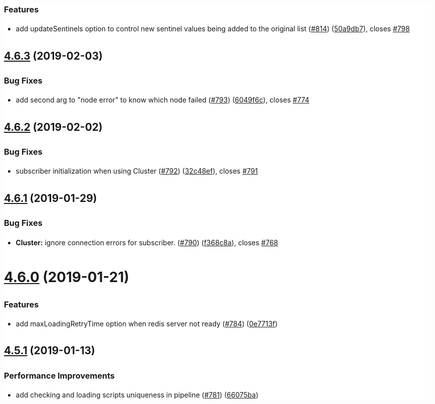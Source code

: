 ### Features

- add updateSentinels option to control new sentinel values being added to the original list ([#814](https://github.com/luin/ioredis/issues/814)) ([50a9db7](https://github.com/luin/ioredis/commit/50a9db7)), closes [#798](https://github.com/luin/ioredis/issues/798)

## [4.6.3](https://github.com/luin/ioredis/compare/v4.6.2...v4.6.3) (2019-02-03)

### Bug Fixes

- add second arg to "node error" to know which node failed ([#793](https://github.com/luin/ioredis/issues/793)) ([6049f6c](https://github.com/luin/ioredis/commit/6049f6c)), closes [#774](https://github.com/luin/ioredis/issues/774)

## [4.6.2](https://github.com/luin/ioredis/compare/v4.6.1...v4.6.2) (2019-02-02)

### Bug Fixes

- subscriber initialization when using Cluster ([#792](https://github.com/luin/ioredis/issues/792)) ([32c48ef](https://github.com/luin/ioredis/commit/32c48ef)), closes [#791](https://github.com/luin/ioredis/issues/791)

## [4.6.1](https://github.com/luin/ioredis/compare/v4.6.0...v4.6.1) (2019-01-29)

### Bug Fixes

- **Cluster:** ignore connection errors for subscriber. ([#790](https://github.com/luin/ioredis/issues/790)) ([f368c8a](https://github.com/luin/ioredis/commit/f368c8a)), closes [#768](https://github.com/luin/ioredis/issues/768)

# [4.6.0](https://github.com/luin/ioredis/compare/v4.5.1...v4.6.0) (2019-01-21)

### Features

- add maxLoadingRetryTime option when redis server not ready ([#784](https://github.com/luin/ioredis/issues/784)) ([0e7713f](https://github.com/luin/ioredis/commit/0e7713f))

## [4.5.1](https://github.com/luin/ioredis/compare/v4.5.0...v4.5.1) (2019-01-13)

### Performance Improvements

- add checking and loading scripts uniqueness in pipeline ([#781](https://github.com/luin/ioredis/issues/781)) ([66075ba](https://github.com/luin/ioredis/commit/66075ba))
